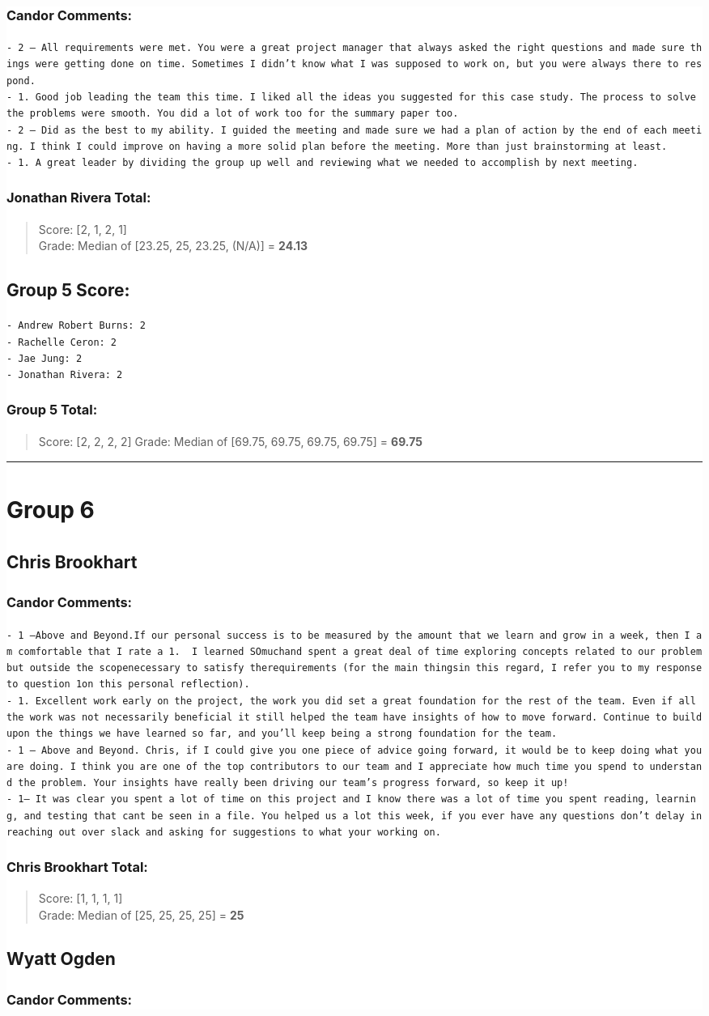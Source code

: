 ### Candor Comments:
	- 2 – All requirements were met. You were a great project manager that always asked the right questions and made sure things were getting done on time. Sometimes I didn’t know what I was supposed to work on, but you were always there to respond.
	- 1. Good job leading the team this time. I liked all the ideas you suggested for this case study. The process to solve the problems were smooth. You did a lot of work too for the summary paper too.
	- 2 – Did as the best to my ability. I guided the meeting and made sure we had a plan of action by the end of each meeting. I think I could improve on having a more solid plan before the meeting. More than just brainstorming at least.
	- 1. A great leader by dividing the group up well and reviewing what we needed to accomplish by next meeting. 
### Jonathan Rivera Total:
> Score: [2, 1, 2, 1]  
> Grade: Median of [23.25, 25, 23.25, (N/A)] = **24.13**
## Group 5 Score: 
	- Andrew Robert Burns: 2
	- Rachelle Ceron: 2
	- Jae Jung: 2
	- Jonathan Rivera: 2
### Group 5 Total: 
> Score: [2, 2, 2, 2] 
> Grade: Median of [69.75, 69.75, 69.75, 69.75] = **69.75**

* * *

# **Group 6**
## Chris Brookhart
### Candor Comments:
	- 1 –Above and Beyond.If our personal success is to be measured by the amount that we learn and grow in a week, then I am comfortable that I rate a 1.  I learned SOmuchand spent a great deal of time exploring concepts related to our problem but outside the scopenecessary to satisfy therequirements (for the main thingsin this regard, I refer you to my response to question 1on this personal reflection).
	- 1. Excellent work early on the project, the work you did set a great foundation for the rest of the team. Even if all the work was not necessarily beneficial it still helped the team have insights of how to move forward. Continue to build upon the things we have learned so far, and you’ll keep being a strong foundation for the team.
	- 1 – Above and Beyond. Chris, if I could give you one piece of advice going forward, it would be to keep doing what you are doing. I think you are one of the top contributors to our team and I appreciate how much time you spend to understand the problem. Your insights have really been driving our team’s progress forward, so keep it up!
	- 1– It was clear you spent a lot of time on this project and I know there was a lot of time you spent reading, learning, and testing that cant be seen in a file. You helped us a lot this week, if you ever have any questions don’t delay in reaching out over slack and asking for suggestions to what your working on.
### Chris Brookhart Total:
> Score: [1, 1, 1, 1]  
> Grade: Median of [25, 25, 25, 25] = **25**
## Wyatt Ogden
### Candor Comments: